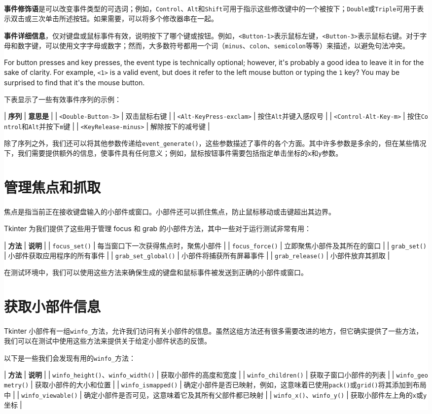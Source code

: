 **事件修饰语**是可以改变事件类型的可选词；例如，`Control`、`Alt`和`Shift`可用于指示这些修改键中的一个被按下；`Double`或`Triple`可用于表示双击或三次单击所述按钮。如果需要，可以将多个修改器串在一起。

**事件详细信息**，仅对键盘或鼠标事件有效，说明按下了哪个键或按钮。例如，`<Button-1>`表示鼠标左键，`<Button-3>`表示鼠标右键。对于字母和数字键，可以使用文字字母或数字；然而，大多数符号都用一个词（`minus`、`colon`、`semicolon`等等）来描述，以避免句法冲突。

For button presses and key presses, the event type is technically optional; however, it's probably a good idea to leave it in for the sake of clarity. For example, `<1>` is a valid event, but does it refer to the left mouse button or typing the `1` key? You may be surprised to find that it's the mouse button.

下表显示了一些有效事件序列的示例：

| **序列** | **意思是** |
| `<Double-Button-3>` | 双击鼠标右键 |
| `<Alt-KeyPress-exclam>` | 按住`Alt`并键入感叹号 |
| `<Control-Alt-Key-m>` | 按住`Control`和`Alt`并按下`m`键 |
| `<KeyRelease-minus>` | 解除按下的减号键 |

除了序列之外，我们还可以将其他参数传递给`event_generate()`，这些参数描述了事件的各个方面。其中许多参数是多余的，但在某些情况下，我们需要提供额外的信息，使事件具有任何意义；例如，鼠标按钮事件需要包括指定单击坐标的`x`和`y`参数。

# 管理焦点和抓取

焦点是指当前正在接收键盘输入的小部件或窗口。小部件还可以抓住焦点，防止鼠标移动或击键超出其边界。

Tkinter 为我们提供了这些用于管理 focus 和 grab 的小部件方法，其中一些对于运行测试非常有用：

| **方法** | **说明** |
| `focus_set()` | 每当窗口下一次获得焦点时，聚焦小部件 |
| `focus_force()` | 立即聚焦小部件及其所在的窗口 |
| `grab_set()` | 小部件获取应用程序的所有事件 |
| `grab_set_global()` | 小部件将捕获所有屏幕事件 |
| `grab_release()` | 小部件放弃其抓取 |

在测试环境中，我们可以使用这些方法来确保生成的键盘和鼠标事件被发送到正确的小部件或窗口。

# 获取小部件信息

Tkinter 小部件有一组`winfo_`方法，允许我们访问有关小部件的信息。虽然这组方法还有很多需要改进的地方，但它确实提供了一些方法，我们可以在测试中使用这些方法来提供关于给定小部件状态的反馈。

以下是一些我们会发现有用的`winfo_`方法：

| **方法** | **说明** |
| `winfo_height()`、`winfo_width()` | 获取小部件的高度和宽度 |
| `winfo_children()` | 获取子窗口小部件的列表 |
| `winfo_geometry()` | 获取小部件的大小和位置 |
| `winfo_ismapped()` | 确定小部件是否已映射，例如，这意味着已使用`pack()`或`grid()`将其添加到布局中 |
| `winfo_viewable()` | 确定小部件是否可见，这意味着它及其所有父部件都已映射 |
| `winfo_x()`、`winfo_y()` | 获取小部件左上角的`x`或`y`坐标 |
